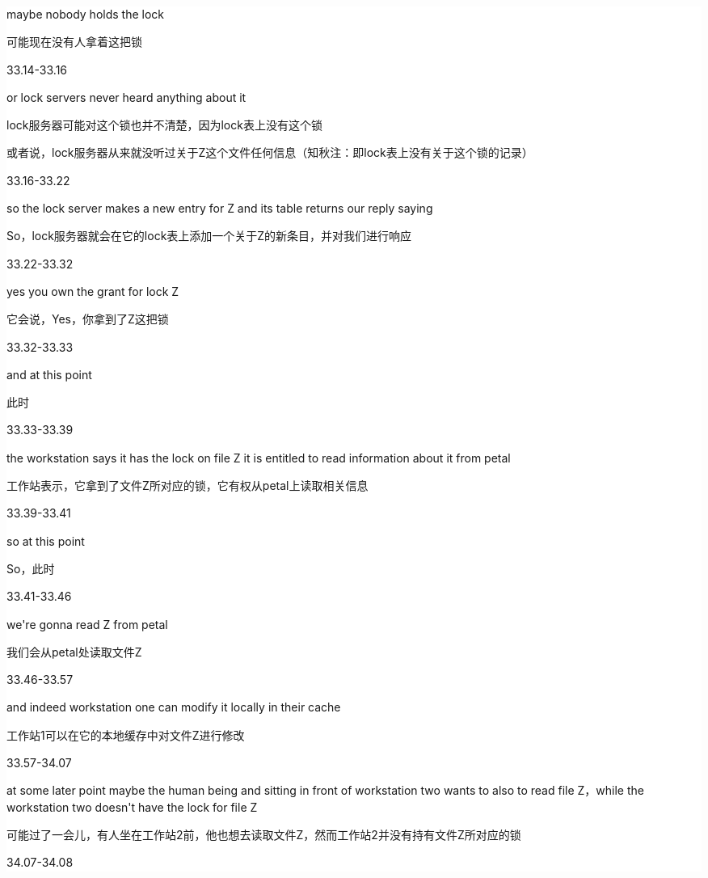  maybe nobody holds the lock

可能现在没有人拿着这把锁

33.14-33.16

 or lock servers never heard anything about it

lock服务器可能对这个锁也并不清楚，因为lock表上没有这个锁

或者说，lock服务器从来就没听过关于Z这个文件任何信息（知秋注：即lock表上没有关于这个锁的记录）

33.16-33.22

so the lock server makes a new entry for Z and its table returns our reply saying

So，lock服务器就会在它的lock表上添加一个关于Z的新条目，并对我们进行响应


33.22-33.32

yes you own the grant for lock Z

它会说，Yes，你拿到了Z这把锁

33.32-33.33

 and at this point

此时

33.33-33.39

 the workstation says it has the lock on file Z it is entitled to read information about it from petal

工作站表示，它拿到了文件Z所对应的锁，它有权从petal上读取相关信息

33.39-33.41

 so at this point

So，此时

33.41-33.46

 we're gonna read Z from petal

我们会从petal处读取文件Z


33.46-33.57

and indeed workstation one can modify it locally in their cache

工作站1可以在它的本地缓存中对文件Z进行修改

33.57-34.07

at some later point maybe the human being and sitting in front of workstation two wants to also to read file Z，while the workstation two doesn't have the lock for file Z

可能过了一会儿，有人坐在工作站2前，他也想去读取文件Z，然而工作站2并没有持有文件Z所对应的锁

34.07-34.08
